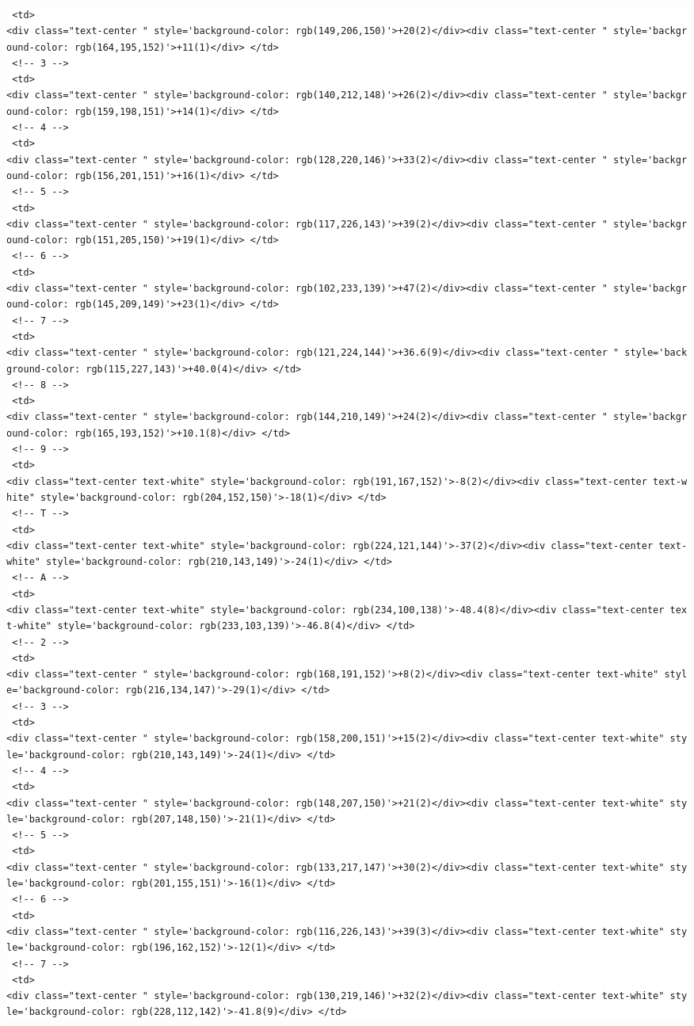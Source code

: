 ```{=html}
 <td>
<div class="text-center " style='background-color: rgb(149,206,150)'>+20(2)</div><div class="text-center " style='background-color: rgb(164,195,152)'>+11(1)</div> </td>
 <!-- 3 -->
 <td>
<div class="text-center " style='background-color: rgb(140,212,148)'>+26(2)</div><div class="text-center " style='background-color: rgb(159,198,151)'>+14(1)</div> </td>
 <!-- 4 -->
 <td>
<div class="text-center " style='background-color: rgb(128,220,146)'>+33(2)</div><div class="text-center " style='background-color: rgb(156,201,151)'>+16(1)</div> </td>
 <!-- 5 -->
 <td>
<div class="text-center " style='background-color: rgb(117,226,143)'>+39(2)</div><div class="text-center " style='background-color: rgb(151,205,150)'>+19(1)</div> </td>
 <!-- 6 -->
 <td>
<div class="text-center " style='background-color: rgb(102,233,139)'>+47(2)</div><div class="text-center " style='background-color: rgb(145,209,149)'>+23(1)</div> </td>
 <!-- 7 -->
 <td>
<div class="text-center " style='background-color: rgb(121,224,144)'>+36.6(9)</div><div class="text-center " style='background-color: rgb(115,227,143)'>+40.0(4)</div> </td>
 <!-- 8 -->
 <td>
<div class="text-center " style='background-color: rgb(144,210,149)'>+24(2)</div><div class="text-center " style='background-color: rgb(165,193,152)'>+10.1(8)</div> </td>
 <!-- 9 -->
 <td>
<div class="text-center text-white" style='background-color: rgb(191,167,152)'>-8(2)</div><div class="text-center text-white" style='background-color: rgb(204,152,150)'>-18(1)</div> </td>
 <!-- T -->
 <td>
<div class="text-center text-white" style='background-color: rgb(224,121,144)'>-37(2)</div><div class="text-center text-white" style='background-color: rgb(210,143,149)'>-24(1)</div> </td>
 <!-- A -->
 <td>
<div class="text-center text-white" style='background-color: rgb(234,100,138)'>-48.4(8)</div><div class="text-center text-white" style='background-color: rgb(233,103,139)'>-46.8(4)</div> </td>
 <!-- 2 -->
 <td>
<div class="text-center " style='background-color: rgb(168,191,152)'>+8(2)</div><div class="text-center text-white" style='background-color: rgb(216,134,147)'>-29(1)</div> </td>
 <!-- 3 -->
 <td>
<div class="text-center " style='background-color: rgb(158,200,151)'>+15(2)</div><div class="text-center text-white" style='background-color: rgb(210,143,149)'>-24(1)</div> </td>
 <!-- 4 -->
 <td>
<div class="text-center " style='background-color: rgb(148,207,150)'>+21(2)</div><div class="text-center text-white" style='background-color: rgb(207,148,150)'>-21(1)</div> </td>
 <!-- 5 -->
 <td>
<div class="text-center " style='background-color: rgb(133,217,147)'>+30(2)</div><div class="text-center text-white" style='background-color: rgb(201,155,151)'>-16(1)</div> </td>
 <!-- 6 -->
 <td>
<div class="text-center " style='background-color: rgb(116,226,143)'>+39(3)</div><div class="text-center text-white" style='background-color: rgb(196,162,152)'>-12(1)</div> </td>
 <!-- 7 -->
 <td>
<div class="text-center " style='background-color: rgb(130,219,146)'>+32(2)</div><div class="text-center text-white" style='background-color: rgb(228,112,142)'>-41.8(9)</div> </td>
```